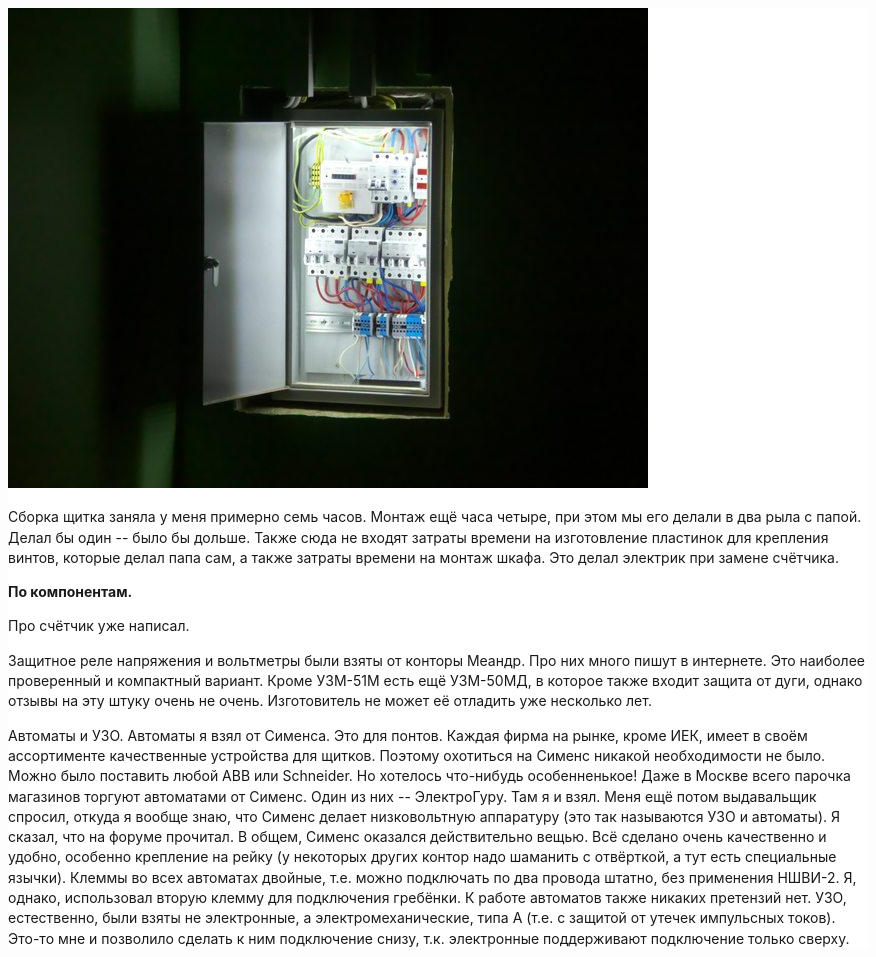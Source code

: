    [![](pics/zP1bijEl.jpg)](https://i.imgur.com/zP1bijE.jpg)     
   
 Сборка щитка заняла у меня примерно семь часов. Монтаж ещё часа четыре, при этом мы его делали в два рыла с папой. Делал бы один -- было бы дольше. Также сюда не входят затраты времени на изготовление пластинок для крепления винтов, которые делал папа сам, а также затраты времени на монтаж шкафа. Это делал электрик при замене счётчика.   
   
  **По компонентам.**    
   
 Про счётчик уже написал.   
   
 Защитное реле напряжения и вольтметры были взяты от конторы Меандр. Про них много пишут в интернете. Это наиболее проверенный и компактный вариант. Кроме УЗМ-51М есть ещё УЗМ-50МД, в которое также входит защита от дуги, однако отзывы на эту штуку очень не очень. Изготовитель не может её отладить уже несколько лет.   
   
 Автоматы и УЗО. Автоматы я взял от Сименса. Это для понтов. Каждая фирма на рынке, кроме ИЕК, имеет в своём ассортименте качественные устройства для щитков. Поэтому охотиться на Сименс никакой необходимости не было. Можно было поставить любой ABB или Schneider. Но хотелось что-нибудь особенненькое! Даже в Москве всего парочка магазинов торгуют автоматами от Сименс. Один из них -- ЭлектроГуру. Там я и взял. Меня ещё потом выдавальщик спросил, откуда я вообще знаю, что Сименс делает низковольтную аппаратуру (это так называются УЗО и автоматы). Я сказал, что на форуме прочитал. В общем, Сименс оказался действительно вещью. Всё сделано очень качественно и удобно, особенно крепление на рейку (у некоторых других контор надо шаманить с отвёрткой, а тут есть специальные язычки). Клеммы во всех автоматах двойные, т.е. можно подключать по два провода штатно, без применения НШВИ-2. Я, однако, использовал вторую клемму для подключения гребёнки. К работе автоматов также никаких претензий нет. УЗО, естественно, были взяты не электронные, а электромеханические, типа A (т.е. с защитой от утечек импульсных токов). Это-то мне и позволило сделать к ним подключение снизу, т.к. электронные поддерживают подключение только сверху.   
   